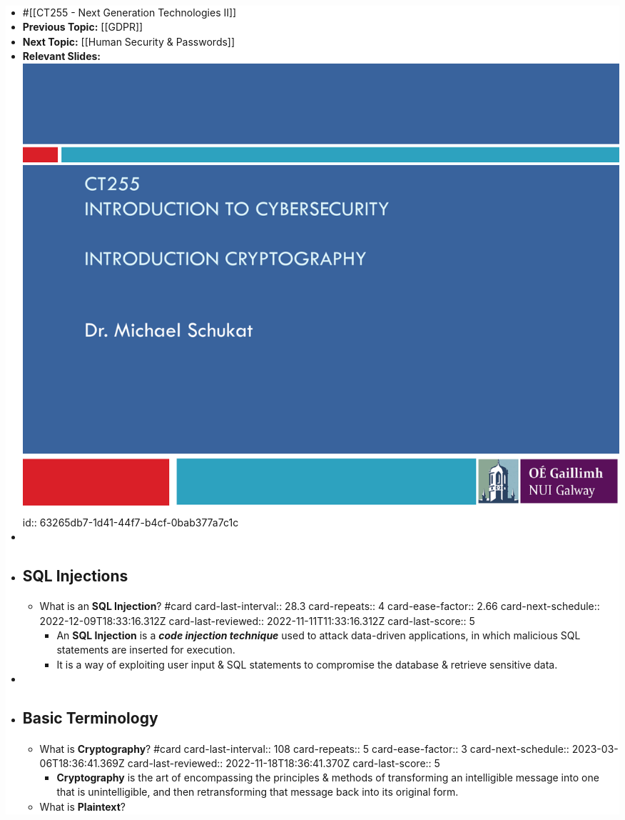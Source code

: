 - #[[CT255 - Next Generation Technologies II]]
- **Previous Topic:** [[GDPR]]
- **Next Topic:** [[Human Security & Passwords]]
- **Relevant Slides:** ![ct255_02.pdf](../assets/ct255_02_1663458790357_0.pdf)
  id:: 63265db7-1d41-44f7-b4cf-0bab377a7c1c
-
- ## SQL Injections
	- What is an **SQL Injection**? #card
	  card-last-interval:: 28.3
	  card-repeats:: 4
	  card-ease-factor:: 2.66
	  card-next-schedule:: 2022-12-09T18:33:16.312Z
	  card-last-reviewed:: 2022-11-11T11:33:16.312Z
	  card-last-score:: 5
		- An **SQL Injection** is a ***code injection technique*** used to attack data-driven applications, in which malicious SQL statements are inserted for execution.
		- It is a way of exploiting user input & SQL statements to compromise the database & retrieve sensitive data.
-
- ## Basic Terminology
	- What is **Cryptography**? #card
	  card-last-interval:: 108
	  card-repeats:: 5
	  card-ease-factor:: 3
	  card-next-schedule:: 2023-03-06T18:36:41.369Z
	  card-last-reviewed:: 2022-11-18T18:36:41.370Z
	  card-last-score:: 5
		- **Cryptography** is the art of encompassing the principles & methods of transforming an intelligible message into one that is unintelligible, and then retransforming that message back into its original form.
	- What is **Plaintext**?